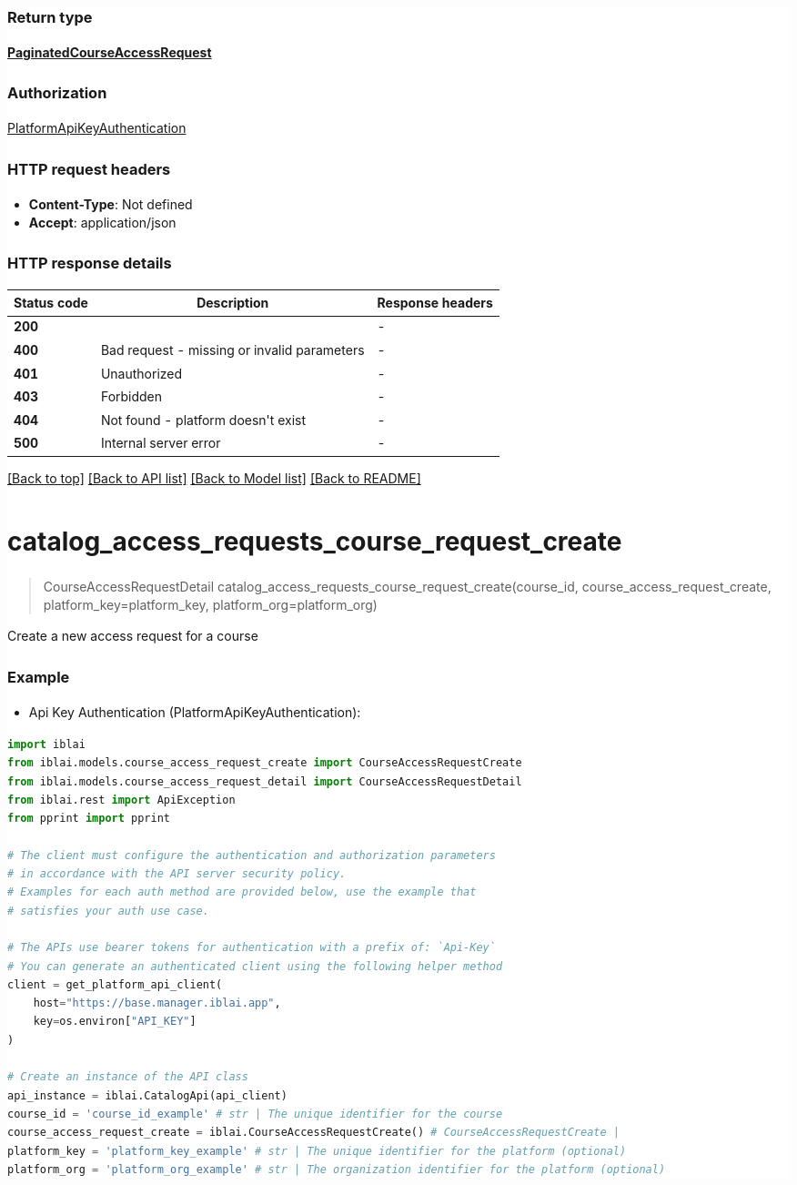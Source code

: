 ### Return type

[**PaginatedCourseAccessRequest**](PaginatedCourseAccessRequest.md)

### Authorization

[PlatformApiKeyAuthentication](../README.md#PlatformApiKeyAuthentication)

### HTTP request headers

 - **Content-Type**: Not defined
 - **Accept**: application/json

### HTTP response details

| Status code | Description | Response headers |
|-------------|-------------|------------------|
**200** |  |  -  |
**400** | Bad request - missing or invalid parameters |  -  |
**401** | Unauthorized |  -  |
**403** | Forbidden |  -  |
**404** | Not found - platform doesn&#39;t exist |  -  |
**500** | Internal server error |  -  |

[[Back to top]](#) [[Back to API list]](../README.md#documentation-for-api-endpoints) [[Back to Model list]](../README.md#documentation-for-models) [[Back to README]](../README.md)

# **catalog_access_requests_course_request_create**
> CourseAccessRequestDetail catalog_access_requests_course_request_create(course_id, course_access_request_create, platform_key=platform_key, platform_org=platform_org)



Create a new access request for a course

### Example

* Api Key Authentication (PlatformApiKeyAuthentication):

```python
import iblai
from iblai.models.course_access_request_create import CourseAccessRequestCreate
from iblai.models.course_access_request_detail import CourseAccessRequestDetail
from iblai.rest import ApiException
from pprint import pprint

# The client must configure the authentication and authorization parameters
# in accordance with the API server security policy.
# Examples for each auth method are provided below, use the example that
# satisfies your auth use case.

# The APIs use bearer tokens for authentication with a prefix of: `Api-Key`
# You can generate an authenticated client using the following helper method
client = get_platform_api_client(
    host="https://base.manager.iblai.app", 
    key=os.environ["API_KEY"]
)

# Create an instance of the API class
api_instance = iblai.CatalogApi(api_client)
course_id = 'course_id_example' # str | The unique identifier for the course
course_access_request_create = iblai.CourseAccessRequestCreate() # CourseAccessRequestCreate | 
platform_key = 'platform_key_example' # str | The unique identifier for the platform (optional)
platform_org = 'platform_org_example' # str | The organization identifier for the platform (optional)
```